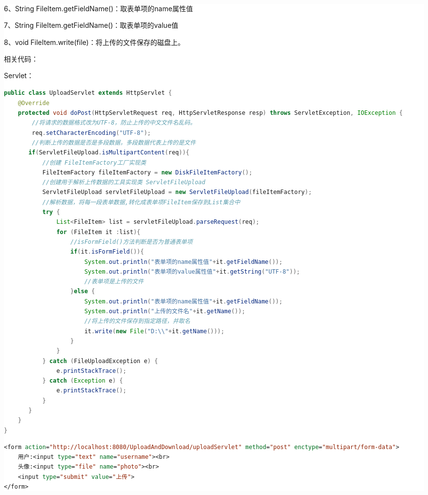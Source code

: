 6、String FileItem.getFieldName()：取表单项的name属性值

7、String FileItem.getFieldName()：取表单项的value值

8、void  FileItem.write(file)：将上传的文件保存的磁盘上。

相关代码：

Servlet：

```java
public class UploadServlet extends HttpServlet {
    @Override
    protected void doPost(HttpServletRequest req, HttpServletResponse resp) throws ServletException, IOException {
        //将请求的数据格式改为UTF-8，防止上传的中文文件名乱码。
        req.setCharacterEncoding("UTF-8");
        //判断上传的数据是否是多段数据，多段数据代表上传的是文件
       if(ServletFileUpload.isMultipartContent(req)){
           //创建 FileItemFactory工厂实现类
           FileItemFactory fileItemFactory = new DiskFileItemFactory();
           //创建用于解析上传数据的工具实现类 ServletFileUpload
           ServletFileUpload servletFileUpload = new ServletFileUpload(fileItemFactory);
           //解析数据，将每一段表单数据,转化成表单项FileItem保存到List集合中
           try {
               List<FileItem> list = servletFileUpload.parseRequest(req);
               for (FileItem it :list){
                   //isFormField()方法判断是否为普通表单项
                   if(it.isFormField()){
                       System.out.println("表单项的name属性值"+it.getFieldName());
                       System.out.println("表单项的value属性值"+it.getString("UTF-8"));
                       //表单项是上传的文件
                   }else {
                       System.out.println("表单项的name属性值"+it.getFieldName());
                       System.out.println("上传的文件名"+it.getName());
                       //将上传的文件保存到指定路径，并取名
                       it.write(new File("D:\\"+it.getName()));
                   }
               }
           } catch (FileUploadException e) {
               e.printStackTrace();
           } catch (Exception e) {
               e.printStackTrace();
           }
       }
    }
}
```

```jsp
<form action="http://localhost:8080/UploadAndDownload/uploadServlet" method="post" enctype="multipart/form-data">
    用户:<input type="text" name="username"><br>
    头像:<input type="file" name="photo"><br>
    <input type="submit" value="上传">
</form>
```
